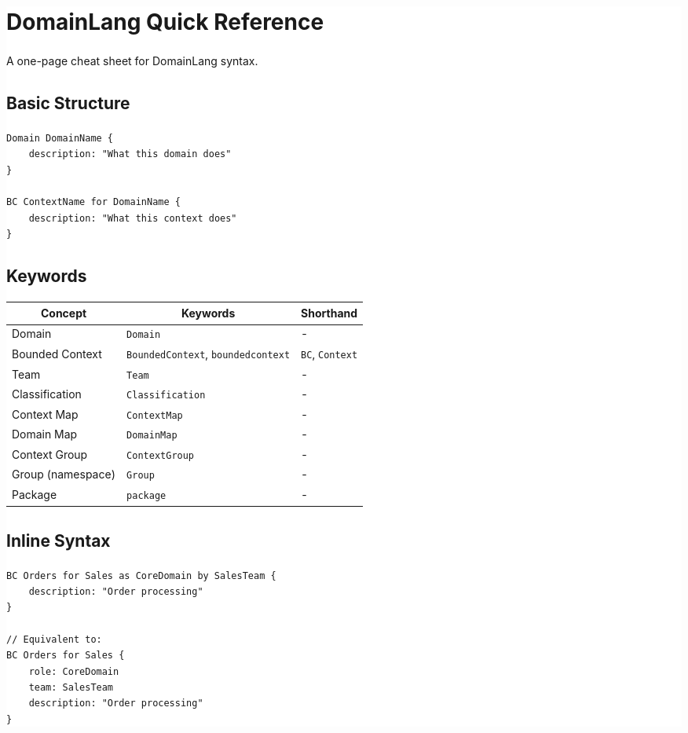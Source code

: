 # DomainLang Quick Reference

A one-page cheat sheet for DomainLang syntax.

## Basic Structure

```dlang
Domain DomainName {
    description: "What this domain does"
}

BC ContextName for DomainName {
    description: "What this context does"
}
```

## Keywords

| Concept | Keywords | Shorthand |
|---------|----------|-----------|
| Domain | `Domain` | - |
| Bounded Context | `BoundedContext`, `boundedcontext` | `BC`, `Context` |
| Team | `Team` | - |
| Classification | `Classification` | - |
| Context Map | `ContextMap` | - |
| Domain Map | `DomainMap` | - |
| Context Group | `ContextGroup` | - |
| Group (namespace) | `Group` | - |
| Package | `package` | - |

## Inline Syntax

```dlang
BC Orders for Sales as CoreDomain by SalesTeam {
    description: "Order processing"
}

// Equivalent to:
BC Orders for Sales {
    role: CoreDomain
    team: SalesTeam
    description: "Order processing"
}
```
